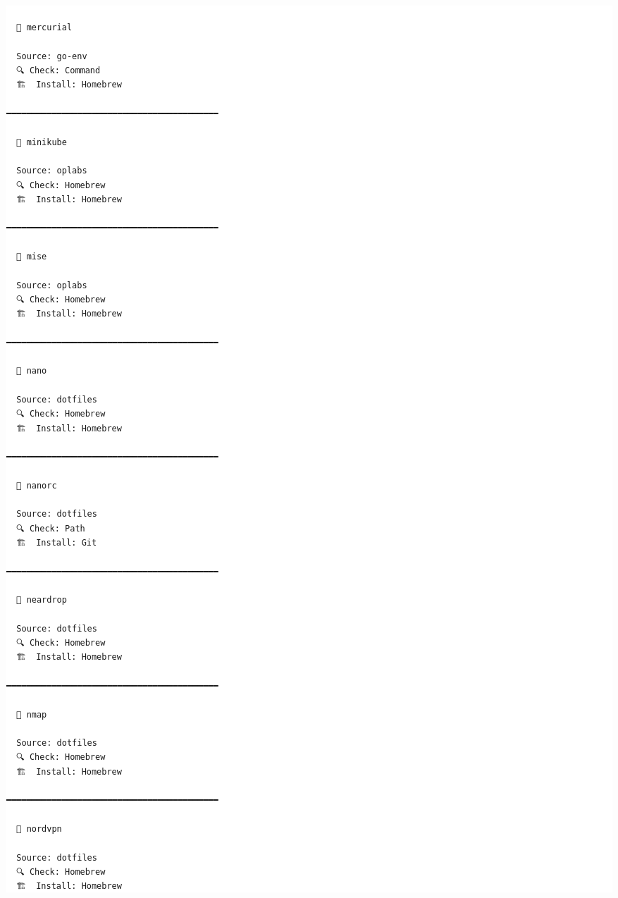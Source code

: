 ```

  🔧 mercurial

  Source: go-env
  🔍 Check: Command
  🏗️  Install: Homebrew

━━━━━━━━━━━━━━━━━━━━━━━━━━━━━━━━━━━━━━━━━━

  🔧 minikube

  Source: oplabs
  🔍 Check: Homebrew
  🏗️  Install: Homebrew

━━━━━━━━━━━━━━━━━━━━━━━━━━━━━━━━━━━━━━━━━━

  🔧 mise

  Source: oplabs
  🔍 Check: Homebrew
  🏗️  Install: Homebrew

━━━━━━━━━━━━━━━━━━━━━━━━━━━━━━━━━━━━━━━━━━

  🔧 nano

  Source: dotfiles
  🔍 Check: Homebrew
  🏗️  Install: Homebrew

━━━━━━━━━━━━━━━━━━━━━━━━━━━━━━━━━━━━━━━━━━

  🔧 nanorc

  Source: dotfiles
  🔍 Check: Path
  🏗️  Install: Git

━━━━━━━━━━━━━━━━━━━━━━━━━━━━━━━━━━━━━━━━━━

  🔧 neardrop

  Source: dotfiles
  🔍 Check: Homebrew
  🏗️  Install: Homebrew

━━━━━━━━━━━━━━━━━━━━━━━━━━━━━━━━━━━━━━━━━━

  🔧 nmap

  Source: dotfiles
  🔍 Check: Homebrew
  🏗️  Install: Homebrew

━━━━━━━━━━━━━━━━━━━━━━━━━━━━━━━━━━━━━━━━━━

  🔧 nordvpn

  Source: dotfiles
  🔍 Check: Homebrew
  🏗️  Install: Homebrew

```